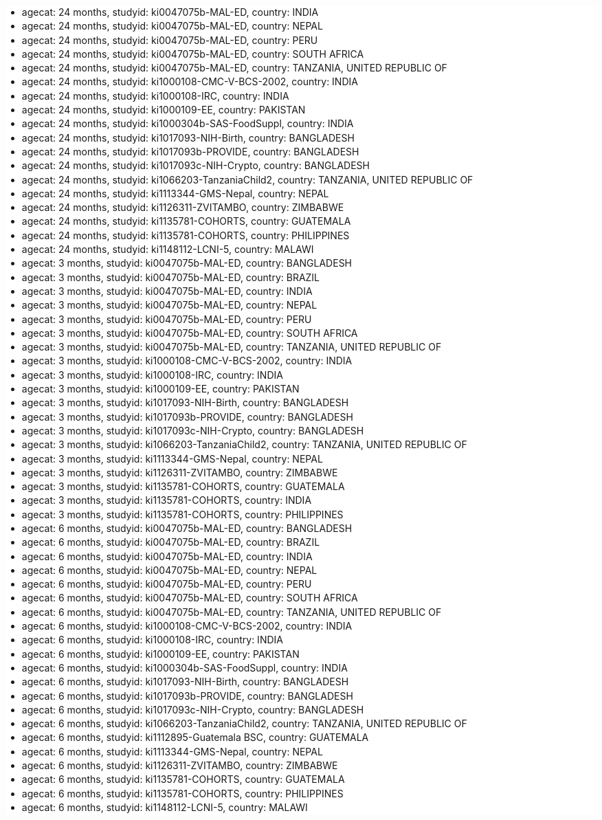 * agecat: 24 months, studyid: ki0047075b-MAL-ED, country: INDIA
* agecat: 24 months, studyid: ki0047075b-MAL-ED, country: NEPAL
* agecat: 24 months, studyid: ki0047075b-MAL-ED, country: PERU
* agecat: 24 months, studyid: ki0047075b-MAL-ED, country: SOUTH AFRICA
* agecat: 24 months, studyid: ki0047075b-MAL-ED, country: TANZANIA, UNITED REPUBLIC OF
* agecat: 24 months, studyid: ki1000108-CMC-V-BCS-2002, country: INDIA
* agecat: 24 months, studyid: ki1000108-IRC, country: INDIA
* agecat: 24 months, studyid: ki1000109-EE, country: PAKISTAN
* agecat: 24 months, studyid: ki1000304b-SAS-FoodSuppl, country: INDIA
* agecat: 24 months, studyid: ki1017093-NIH-Birth, country: BANGLADESH
* agecat: 24 months, studyid: ki1017093b-PROVIDE, country: BANGLADESH
* agecat: 24 months, studyid: ki1017093c-NIH-Crypto, country: BANGLADESH
* agecat: 24 months, studyid: ki1066203-TanzaniaChild2, country: TANZANIA, UNITED REPUBLIC OF
* agecat: 24 months, studyid: ki1113344-GMS-Nepal, country: NEPAL
* agecat: 24 months, studyid: ki1126311-ZVITAMBO, country: ZIMBABWE
* agecat: 24 months, studyid: ki1135781-COHORTS, country: GUATEMALA
* agecat: 24 months, studyid: ki1135781-COHORTS, country: PHILIPPINES
* agecat: 24 months, studyid: ki1148112-LCNI-5, country: MALAWI
* agecat: 3 months, studyid: ki0047075b-MAL-ED, country: BANGLADESH
* agecat: 3 months, studyid: ki0047075b-MAL-ED, country: BRAZIL
* agecat: 3 months, studyid: ki0047075b-MAL-ED, country: INDIA
* agecat: 3 months, studyid: ki0047075b-MAL-ED, country: NEPAL
* agecat: 3 months, studyid: ki0047075b-MAL-ED, country: PERU
* agecat: 3 months, studyid: ki0047075b-MAL-ED, country: SOUTH AFRICA
* agecat: 3 months, studyid: ki0047075b-MAL-ED, country: TANZANIA, UNITED REPUBLIC OF
* agecat: 3 months, studyid: ki1000108-CMC-V-BCS-2002, country: INDIA
* agecat: 3 months, studyid: ki1000108-IRC, country: INDIA
* agecat: 3 months, studyid: ki1000109-EE, country: PAKISTAN
* agecat: 3 months, studyid: ki1017093-NIH-Birth, country: BANGLADESH
* agecat: 3 months, studyid: ki1017093b-PROVIDE, country: BANGLADESH
* agecat: 3 months, studyid: ki1017093c-NIH-Crypto, country: BANGLADESH
* agecat: 3 months, studyid: ki1066203-TanzaniaChild2, country: TANZANIA, UNITED REPUBLIC OF
* agecat: 3 months, studyid: ki1113344-GMS-Nepal, country: NEPAL
* agecat: 3 months, studyid: ki1126311-ZVITAMBO, country: ZIMBABWE
* agecat: 3 months, studyid: ki1135781-COHORTS, country: GUATEMALA
* agecat: 3 months, studyid: ki1135781-COHORTS, country: INDIA
* agecat: 3 months, studyid: ki1135781-COHORTS, country: PHILIPPINES
* agecat: 6 months, studyid: ki0047075b-MAL-ED, country: BANGLADESH
* agecat: 6 months, studyid: ki0047075b-MAL-ED, country: BRAZIL
* agecat: 6 months, studyid: ki0047075b-MAL-ED, country: INDIA
* agecat: 6 months, studyid: ki0047075b-MAL-ED, country: NEPAL
* agecat: 6 months, studyid: ki0047075b-MAL-ED, country: PERU
* agecat: 6 months, studyid: ki0047075b-MAL-ED, country: SOUTH AFRICA
* agecat: 6 months, studyid: ki0047075b-MAL-ED, country: TANZANIA, UNITED REPUBLIC OF
* agecat: 6 months, studyid: ki1000108-CMC-V-BCS-2002, country: INDIA
* agecat: 6 months, studyid: ki1000108-IRC, country: INDIA
* agecat: 6 months, studyid: ki1000109-EE, country: PAKISTAN
* agecat: 6 months, studyid: ki1000304b-SAS-FoodSuppl, country: INDIA
* agecat: 6 months, studyid: ki1017093-NIH-Birth, country: BANGLADESH
* agecat: 6 months, studyid: ki1017093b-PROVIDE, country: BANGLADESH
* agecat: 6 months, studyid: ki1017093c-NIH-Crypto, country: BANGLADESH
* agecat: 6 months, studyid: ki1066203-TanzaniaChild2, country: TANZANIA, UNITED REPUBLIC OF
* agecat: 6 months, studyid: ki1112895-Guatemala BSC, country: GUATEMALA
* agecat: 6 months, studyid: ki1113344-GMS-Nepal, country: NEPAL
* agecat: 6 months, studyid: ki1126311-ZVITAMBO, country: ZIMBABWE
* agecat: 6 months, studyid: ki1135781-COHORTS, country: GUATEMALA
* agecat: 6 months, studyid: ki1135781-COHORTS, country: PHILIPPINES
* agecat: 6 months, studyid: ki1148112-LCNI-5, country: MALAWI
